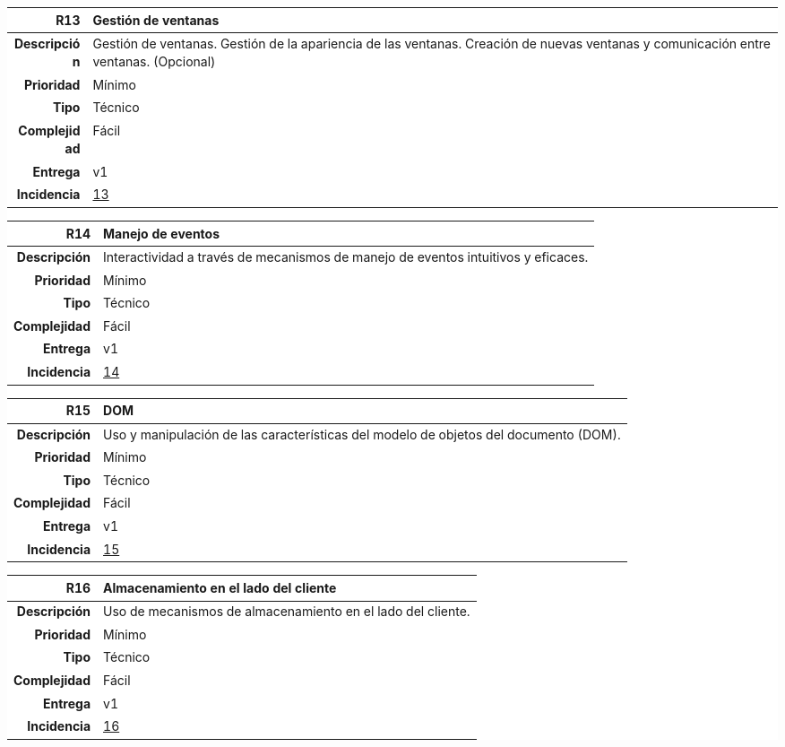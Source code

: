 | **R13**     | **Gestión de ventanas**         |
| --------------: | :------------------- |
| **Descripción** | Gestión de ventanas. Gestión de la apariencia de las ventanas. Creación de nuevas ventanas y comunicación entre ventanas. (Opcional)             |
| **Prioridad**   | Mínimo           |
| **Tipo**        | Técnico                |
| **Complejidad** | Fácil         |
| **Entrega**     | v1             |
| **Incidencia**  | [13](https://github.com/pemife/GamesAndFriends/issues/13) |

| **R14**     | **Manejo de eventos**         |
| --------------: | :------------------- |
| **Descripción** | Interactividad  a través de mecanismos de manejo de eventos intuitivos y eficaces.             |
| **Prioridad**   | Mínimo           |
| **Tipo**        | Técnico                |
| **Complejidad** | Fácil         |
| **Entrega**     | v1             |
| **Incidencia**  | [14](https://github.com/pemife/GamesAndFriends/issues/14) |

| **R15**     | **DOM**         |
| --------------: | :------------------- |
| **Descripción** | Uso y manipulación de las características del modelo de objetos del documento (DOM).             |
| **Prioridad**   | Mínimo           |
| **Tipo**        | Técnico                |
| **Complejidad** | Fácil         |
| **Entrega**     | v1             |
| **Incidencia**  | [15](https://github.com/pemife/GamesAndFriends/issues/15) |

| **R16**     | **Almacenamiento en el lado del cliente**         |
| --------------: | :------------------- |
| **Descripción** | Uso de mecanismos de almacenamiento en el lado del cliente.              |
| **Prioridad**   | Mínimo           |
| **Tipo**        | Técnico                |
| **Complejidad** | Fácil         |
| **Entrega**     | v1             |
| **Incidencia**  | [16](https://github.com/pemife/GamesAndFriends/issues/16) |
